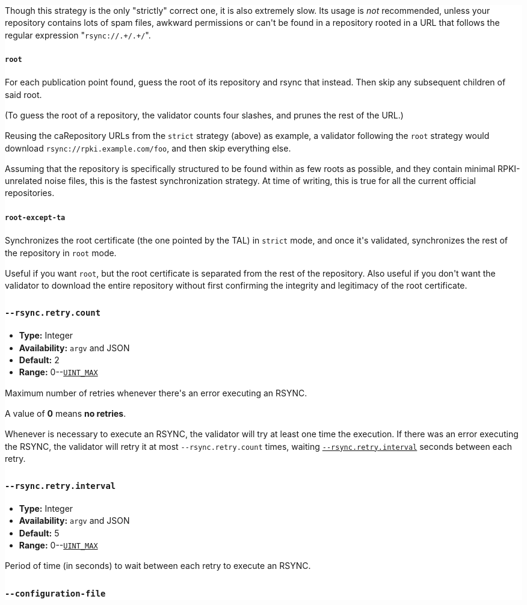 Though this strategy is the only "strictly" correct one, it is also extremely slow. Its usage is _not_ recommended, unless your repository contains lots of spam files, awkward permissions or can't be found in a repository rooted in a URL that follows the regular expression "`rsync://.+/.+/`".

#### `root`

For each publication point found, guess the root of its repository and rsync that instead. Then skip
any subsequent children of said root.

(To guess the root of a repository, the validator counts four slashes, and prunes the rest of the URL.)

Reusing the caRepository URLs from the `strict` strategy (above) as example, a  validator following the `root` strategy would download `rsync://rpki.example.com/foo`, and then skip everything else.

Assuming that the repository is specifically structured to be found within as few roots as possible, and they contain minimal RPKI-unrelated noise files, this is the fastest synchronization strategy. At time of writing, this is true for all the current official repositories.

#### `root-except-ta`

Synchronizes the root certificate (the one pointed by the TAL) in `strict` mode, and once it's validated, synchronizes the rest of the repository in `root` mode.

Useful if you want `root`, but the root certificate is separated from the rest of the repository. Also useful if you don't want the validator to download the entire repository without first confirming the integrity and legitimacy of the root certificate.

### `--rsync.retry.count`

- **Type:** Integer
- **Availability:** `argv` and JSON
- **Default:** 2
- **Range:** 0--[`UINT_MAX`](http://pubs.opengroup.org/onlinepubs/9699919799/basedefs/limits.h.html)

Maximum number of retries whenever there's an error executing an RSYNC.

A value of **0** means **no retries**.

Whenever is necessary to execute an RSYNC, the validator will try at least one time the execution. If there was an error executing the RSYNC, the validator will retry it at most `--rsync.retry.count` times, waiting [`--rsync.retry.interval`](#--rsyncretryinterval) seconds between each retry.

### `--rsync.retry.interval`

- **Type:** Integer
- **Availability:** `argv` and JSON
- **Default:** 5
- **Range:** 0--[`UINT_MAX`](http://pubs.opengroup.org/onlinepubs/9699919799/basedefs/limits.h.html)

Period of time (in seconds) to wait between each retry to execute an RSYNC.

### `--configuration-file`
